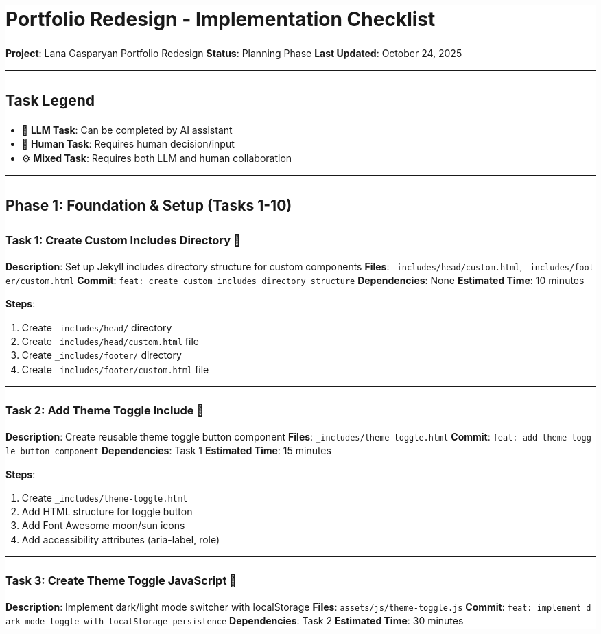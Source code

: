 # Portfolio Redesign - Implementation Checklist

**Project**: Lana Gasparyan Portfolio Redesign
**Status**: Planning Phase
**Last Updated**: October 24, 2025

---

## Task Legend
- 🤖 **LLM Task**: Can be completed by AI assistant
- 👤 **Human Task**: Requires human decision/input
- ⚙️ **Mixed Task**: Requires both LLM and human collaboration

---

## Phase 1: Foundation & Setup (Tasks 1-10)

### Task 1: Create Custom Includes Directory 🤖
**Description**: Set up Jekyll includes directory structure for custom components
**Files**: `_includes/head/custom.html`, `_includes/footer/custom.html`
**Commit**: `feat: create custom includes directory structure`
**Dependencies**: None
**Estimated Time**: 10 minutes

**Steps**:
1. Create `_includes/head/` directory
2. Create `_includes/head/custom.html` file
3. Create `_includes/footer/` directory
4. Create `_includes/footer/custom.html` file

---

### Task 2: Add Theme Toggle Include 🤖
**Description**: Create reusable theme toggle button component
**Files**: `_includes/theme-toggle.html`
**Commit**: `feat: add theme toggle button component`
**Dependencies**: Task 1
**Estimated Time**: 15 minutes

**Steps**:
1. Create `_includes/theme-toggle.html`
2. Add HTML structure for toggle button
3. Add Font Awesome moon/sun icons
4. Add accessibility attributes (aria-label, role)

---

### Task 3: Create Theme Toggle JavaScript 🤖
**Description**: Implement dark/light mode switcher with localStorage
**Files**: `assets/js/theme-toggle.js`
**Commit**: `feat: implement dark mode toggle with localStorage persistence`
**Dependencies**: Task 2
**Estimated Time**: 30 minutes
